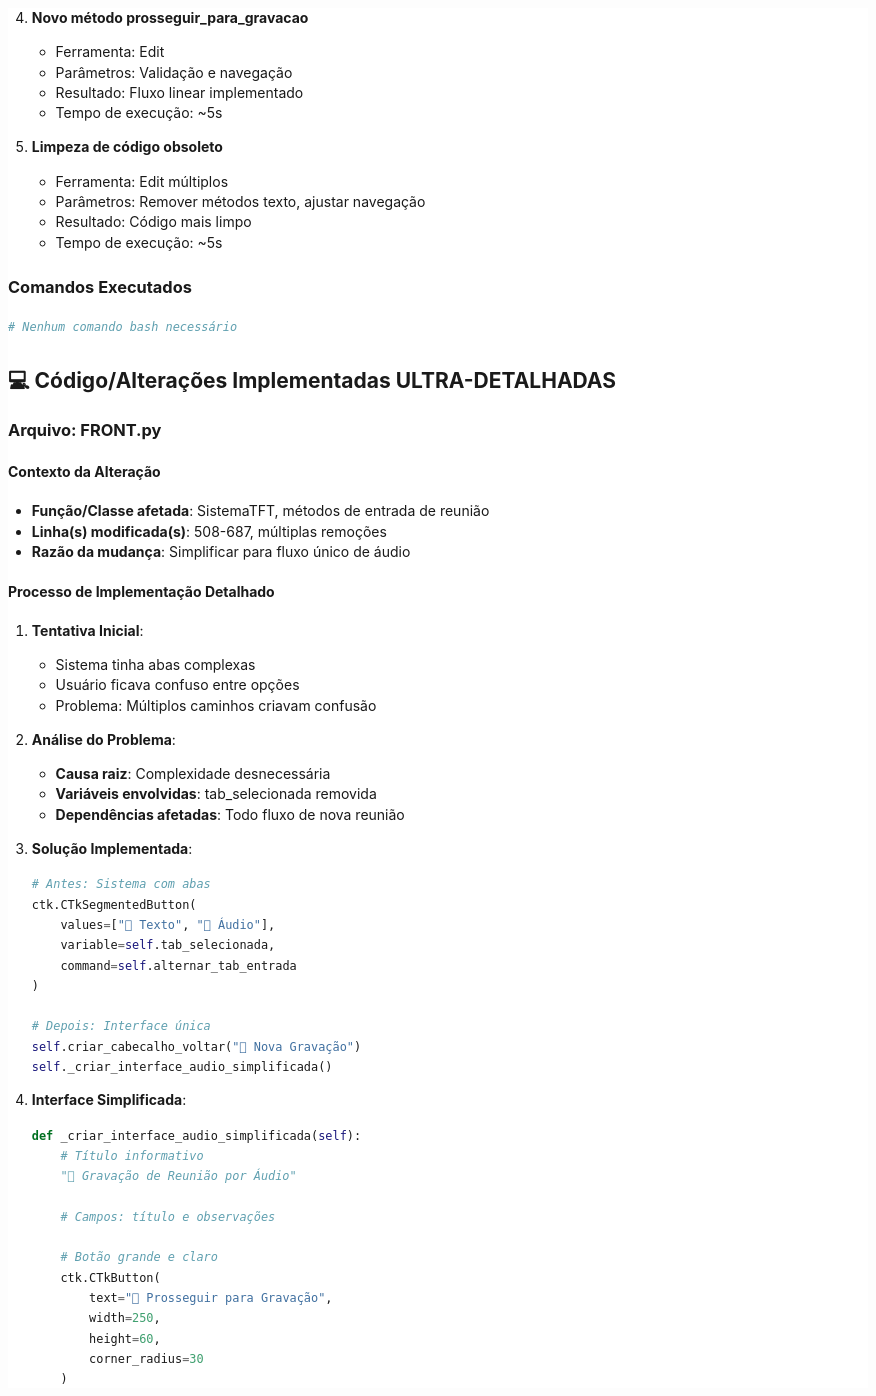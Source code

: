 4. **Novo método prosseguir_para_gravacao**
   - Ferramenta: Edit
   - Parâmetros: Validação e navegação
   - Resultado: Fluxo linear implementado
   - Tempo de execução: ~5s

5. **Limpeza de código obsoleto**
   - Ferramenta: Edit múltiplos
   - Parâmetros: Remover métodos texto, ajustar navegação
   - Resultado: Código mais limpo
   - Tempo de execução: ~5s

### Comandos Executados
```bash
# Nenhum comando bash necessário
```

## 💻 Código/Alterações Implementadas ULTRA-DETALHADAS
### Arquivo: FRONT.py

#### Contexto da Alteração
- **Função/Classe afetada**: SistemaTFT, métodos de entrada de reunião
- **Linha(s) modificada(s)**: 508-687, múltiplas remoções
- **Razão da mudança**: Simplificar para fluxo único de áudio

#### Processo de Implementação Detalhado
1. **Tentativa Inicial**:
   - Sistema tinha abas complexas
   - Usuário ficava confuso entre opções
   - Problema: Múltiplos caminhos criavam confusão

2. **Análise do Problema**:
   - **Causa raiz**: Complexidade desnecessária
   - **Variáveis envolvidas**: tab_selecionada removida
   - **Dependências afetadas**: Todo fluxo de nova reunião

3. **Solução Implementada**:
   ```python
   # Antes: Sistema com abas
   ctk.CTkSegmentedButton(
       values=["📝 Texto", "🎤 Áudio"],
       variable=self.tab_selecionada,
       command=self.alternar_tab_entrada
   )
   
   # Depois: Interface única
   self.criar_cabecalho_voltar("🎤 Nova Gravação")
   self._criar_interface_audio_simplificada()
   ```

4. **Interface Simplificada**:
   ```python
   def _criar_interface_audio_simplificada(self):
       # Título informativo
       "📌 Gravação de Reunião por Áudio"
       
       # Campos: título e observações
       
       # Botão grande e claro
       ctk.CTkButton(
           text="🎤 Prosseguir para Gravação",
           width=250,
           height=60,
           corner_radius=30
       )
   ```